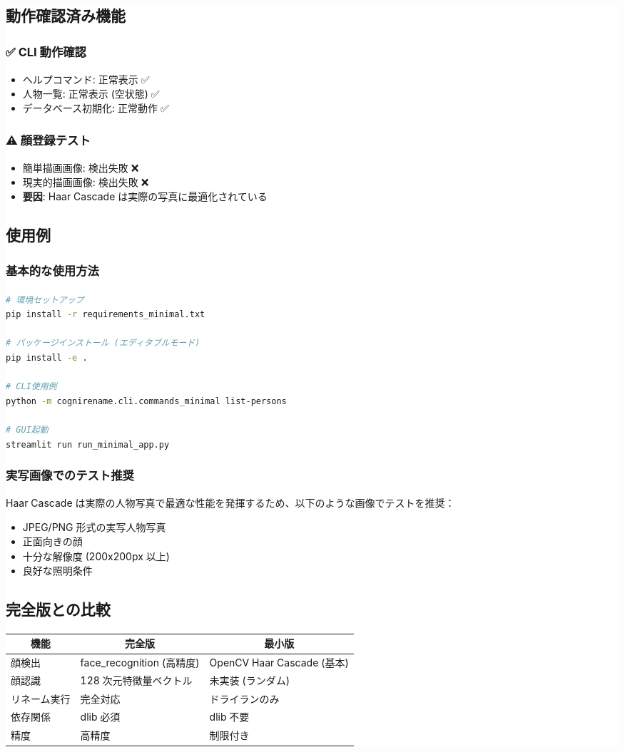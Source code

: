 ## 動作確認済み機能

### ✅ CLI 動作確認

- ヘルプコマンド: 正常表示 ✅
- 人物一覧: 正常表示 (空状態) ✅
- データベース初期化: 正常動作 ✅

### ⚠️ 顔登録テスト

- 簡単描画画像: 検出失敗 ❌
- 現実的描画画像: 検出失敗 ❌
- **要因**: Haar Cascade は実際の写真に最適化されている

## 使用例

### 基本的な使用方法

```bash
# 環境セットアップ
pip install -r requirements_minimal.txt

# パッケージインストール (エディタブルモード)
pip install -e .

# CLI使用例
python -m cognirename.cli.commands_minimal list-persons

# GUI起動
streamlit run run_minimal_app.py
```

### 実写画像でのテスト推奨

Haar Cascade は実際の人物写真で最適な性能を発揮するため、以下のような画像でテストを推奨：

- JPEG/PNG 形式の実写人物写真
- 正面向きの顔
- 十分な解像度 (200x200px 以上)
- 良好な照明条件

## 完全版との比較

| 機能         | 完全版                    | 最小版                     |
| ------------ | ------------------------- | -------------------------- |
| 顔検出       | face_recognition (高精度) | OpenCV Haar Cascade (基本) |
| 顔認識       | 128 次元特徴量ベクトル    | 未実装 (ランダム)          |
| リネーム実行 | 完全対応                  | ドライランのみ             |
| 依存関係     | dlib 必須                 | dlib 不要                  |
| 精度         | 高精度                    | 制限付き                   |
